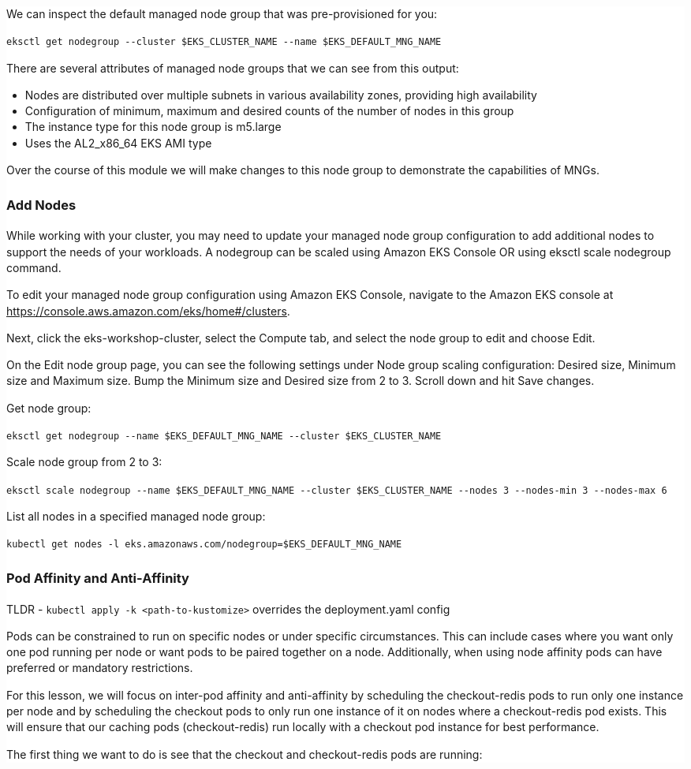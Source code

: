 We can inspect the default managed node group that was pre-provisioned for you:

`eksctl get nodegroup --cluster $EKS_CLUSTER_NAME --name $EKS_DEFAULT_MNG_NAME`

There are several attributes of managed node groups that we can see from this output:

- Nodes are distributed over multiple subnets in various availability zones, providing high availability
- Configuration of minimum, maximum and desired counts of the number of nodes in this group
- The instance type for this node group is m5.large
- Uses the AL2_x86_64 EKS AMI type

Over the course of this module we will make changes to this node group to demonstrate the capabilities of MNGs.

### Add Nodes

While working with your cluster, you may need to update your managed node group configuration to add additional nodes to support the needs of your workloads. A nodegroup can be scaled using Amazon EKS Console OR using eksctl scale nodegroup command.

To edit your managed node group configuration using Amazon EKS Console, navigate to the Amazon EKS console at https://console.aws.amazon.com/eks/home#/clusters.

Next, click the eks-workshop-cluster, select the Compute tab, and select the node group to edit and choose Edit.

On the Edit node group page, you can see the following settings under Node group scaling configuration: Desired size, Minimum size and Maximum size. Bump the Minimum size and Desired size from 2 to 3. Scroll down and hit Save changes.

Get node group:

`eksctl get nodegroup --name $EKS_DEFAULT_MNG_NAME --cluster $EKS_CLUSTER_NAME`

Scale node group from 2 to 3:

`eksctl scale nodegroup --name $EKS_DEFAULT_MNG_NAME --cluster $EKS_CLUSTER_NAME --nodes 3 --nodes-min 3 --nodes-max 6`

List all nodes in a specified managed node group:

`kubectl get nodes -l eks.amazonaws.com/nodegroup=$EKS_DEFAULT_MNG_NAME`

### Pod Affinity and Anti-Affinity

TLDR - `kubectl apply -k <path-to-kustomize>` overrides the deployment.yaml config

Pods can be constrained to run on specific nodes or under specific circumstances. This can include cases where you want only one pod running per node or want pods to be paired together on a node. Additionally, when using node affinity pods can have preferred or mandatory restrictions.

For this lesson, we will focus on inter-pod affinity and anti-affinity by scheduling the checkout-redis pods to run only one instance per node and by scheduling the checkout pods to only run one instance of it on nodes where a checkout-redis pod exists. This will ensure that our caching pods (checkout-redis) run locally with a checkout pod instance for best performance.

The first thing we want to do is see that the checkout and checkout-redis pods are running:
